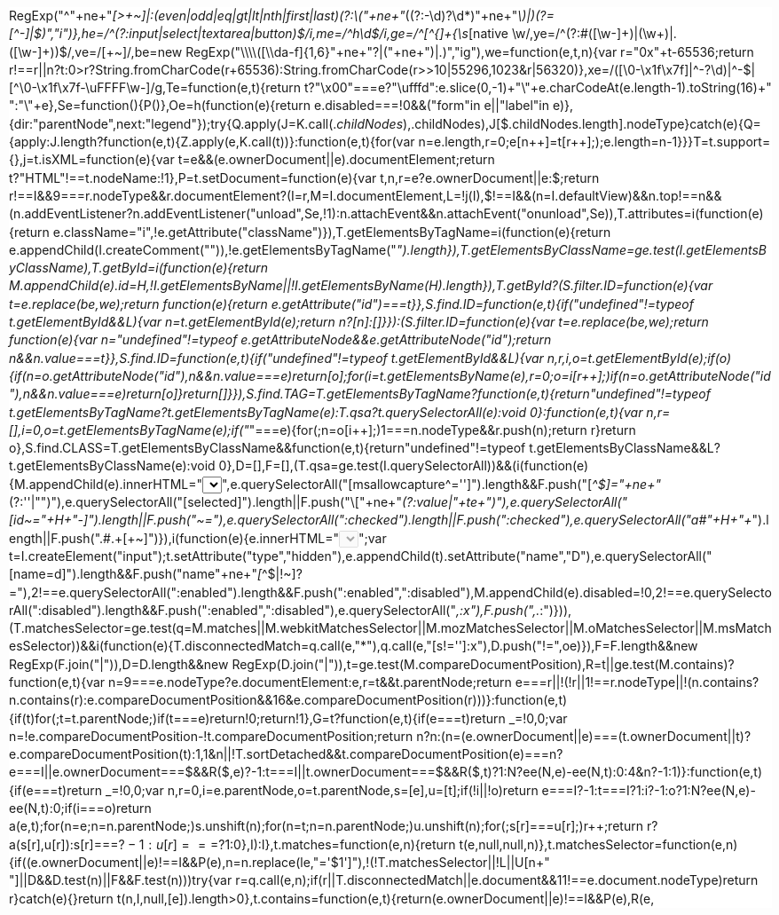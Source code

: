 RegExp("^"+ne+"*[>+~]|:(even|odd|eq|gt|lt|nth|first|last)(?:\\("+ne+"*((?:-\\d)?\\d*)"+ne+"*\\)|)(?=[^-]|$)","i")},he=/^(?:input|select|textarea|button)$/i,me=/^h\d$/i,ge=/^[^{]+\{\s*\[native \w/,ye=/^(?:#([\w-]+)|(\w+)|\.([\w-]+))$/,ve=/[+~]/,be=new RegExp("\\\\([\\da-f]{1,6}"+ne+"?|("+ne+")|.)","ig"),we=function(e,t,n){var r="0x"+t-65536;return r!==r||n?t:0>r?String.fromCharCode(r+65536):String.fromCharCode(r>>10|55296,1023&r|56320)},xe=/([\0-\x1f\x7f]|^-?\d)|^-$|[^\0-\x1f\x7f-\uFFFF\w-]/g,Te=function(e,t){return t?"\x00"===e?"\ufffd":e.slice(0,-1)+"\\"+e.charCodeAt(e.length-1).toString(16)+" ":"\\"+e},Se=function(){P()},Oe=h(function(e){return e.disabled===!0&&("form"in e||"label"in e)},{dir:"parentNode",next:"legend"});try{Q.apply(J=K.call($.childNodes),$.childNodes),J[$.childNodes.length].nodeType}catch(e){Q={apply:J.length?function(e,t){Z.apply(e,K.call(t))}:function(e,t){for(var n=e.length,r=0;e[n++]=t[r++];);e.length=n-1}}}T=t.support={},j=t.isXML=function(e){var t=e&&(e.ownerDocument||e).documentElement;return t?"HTML"!==t.nodeName:!1},P=t.setDocument=function(e){var t,n,r=e?e.ownerDocument||e:$;return r!==I&&9===r.nodeType&&r.documentElement?(I=r,M=I.documentElement,L=!j(I),$!==I&&(n=I.defaultView)&&n.top!==n&&(n.addEventListener?n.addEventListener("unload",Se,!1):n.attachEvent&&n.attachEvent("onunload",Se)),T.attributes=i(function(e){return e.className="i",!e.getAttribute("className")}),T.getElementsByTagName=i(function(e){return e.appendChild(I.createComment("")),!e.getElementsByTagName("*").length}),T.getElementsByClassName=ge.test(I.getElementsByClassName),T.getById=i(function(e){return M.appendChild(e).id=H,!I.getElementsByName||!I.getElementsByName(H).length}),T.getById?(S.filter.ID=function(e){var t=e.replace(be,we);return function(e){return e.getAttribute("id")===t}},S.find.ID=function(e,t){if("undefined"!=typeof t.getElementById&&L){var n=t.getElementById(e);return n?[n]:[]}}):(S.filter.ID=function(e){var t=e.replace(be,we);return function(e){var n="undefined"!=typeof e.getAttributeNode&&e.getAttributeNode("id");return n&&n.value===t}},S.find.ID=function(e,t){if("undefined"!=typeof t.getElementById&&L){var n,r,i,o=t.getElementById(e);if(o){if(n=o.getAttributeNode("id"),n&&n.value===e)return[o];for(i=t.getElementsByName(e),r=0;o=i[r++];)if(n=o.getAttributeNode("id"),n&&n.value===e)return[o]}return[]}}),S.find.TAG=T.getElementsByTagName?function(e,t){return"undefined"!=typeof t.getElementsByTagName?t.getElementsByTagName(e):T.qsa?t.querySelectorAll(e):void 0}:function(e,t){var n,r=[],i=0,o=t.getElementsByTagName(e);if("*"===e){for(;n=o[i++];)1===n.nodeType&&r.push(n);return r}return o},S.find.CLASS=T.getElementsByClassName&&function(e,t){return"undefined"!=typeof t.getElementsByClassName&&L?t.getElementsByClassName(e):void 0},D=[],F=[],(T.qsa=ge.test(I.querySelectorAll))&&(i(function(e){M.appendChild(e).innerHTML="<a id='"+H+"'></a><select id='"+H+"-\r\\' msallowcapture=''><option selected=''></option></select>",e.querySelectorAll("[msallowcapture^='']").length&&F.push("[*^$]="+ne+"*(?:''|\"\")"),e.querySelectorAll("[selected]").length||F.push("\\["+ne+"*(?:value|"+te+")"),e.querySelectorAll("[id~="+H+"-]").length||F.push("~="),e.querySelectorAll(":checked").length||F.push(":checked"),e.querySelectorAll("a#"+H+"+*").length||F.push(".#.+[+~]")}),i(function(e){e.innerHTML="<a href='' disabled='disabled'></a><select disabled='disabled'><option/></select>";var t=I.createElement("input");t.setAttribute("type","hidden"),e.appendChild(t).setAttribute("name","D"),e.querySelectorAll("[name=d]").length&&F.push("name"+ne+"*[*^$|!~]?="),2!==e.querySelectorAll(":enabled").length&&F.push(":enabled",":disabled"),M.appendChild(e).disabled=!0,2!==e.querySelectorAll(":disabled").length&&F.push(":enabled",":disabled"),e.querySelectorAll("*,:x"),F.push(",.*:")})),(T.matchesSelector=ge.test(q=M.matches||M.webkitMatchesSelector||M.mozMatchesSelector||M.oMatchesSelector||M.msMatchesSelector))&&i(function(e){T.disconnectedMatch=q.call(e,"*"),q.call(e,"[s!='']:x"),D.push("!=",oe)}),F=F.length&&new RegExp(F.join("|")),D=D.length&&new RegExp(D.join("|")),t=ge.test(M.compareDocumentPosition),R=t||ge.test(M.contains)?function(e,t){var n=9===e.nodeType?e.documentElement:e,r=t&&t.parentNode;return e===r||!(!r||1!==r.nodeType||!(n.contains?n.contains(r):e.compareDocumentPosition&&16&e.compareDocumentPosition(r)))}:function(e,t){if(t)for(;t=t.parentNode;)if(t===e)return!0;return!1},G=t?function(e,t){if(e===t)return _=!0,0;var n=!e.compareDocumentPosition-!t.compareDocumentPosition;return n?n:(n=(e.ownerDocument||e)===(t.ownerDocument||t)?e.compareDocumentPosition(t):1,1&n||!T.sortDetached&&t.compareDocumentPosition(e)===n?e===I||e.ownerDocument===$&&R($,e)?-1:t===I||t.ownerDocument===$&&R($,t)?1:N?ee(N,e)-ee(N,t):0:4&n?-1:1)}:function(e,t){if(e===t)return _=!0,0;var n,r=0,i=e.parentNode,o=t.parentNode,s=[e],u=[t];if(!i||!o)return e===I?-1:t===I?1:i?-1:o?1:N?ee(N,e)-ee(N,t):0;if(i===o)return a(e,t);for(n=e;n=n.parentNode;)s.unshift(n);for(n=t;n=n.parentNode;)u.unshift(n);for(;s[r]===u[r];)r++;return r?a(s[r],u[r]):s[r]===$?-1:u[r]===$?1:0},I):I},t.matches=function(e,n){return t(e,null,null,n)},t.matchesSelector=function(e,n){if((e.ownerDocument||e)!==I&&P(e),n=n.replace(le,"='$1']"),!(!T.matchesSelector||!L||U[n+" "]||D&&D.test(n)||F&&F.test(n)))try{var r=q.call(e,n);if(r||T.disconnectedMatch||e.document&&11!==e.document.nodeType)return r}catch(e){}return t(n,I,null,[e]).length>0},t.contains=function(e,t){return(e.ownerDocument||e)!==I&&P(e),R(e,